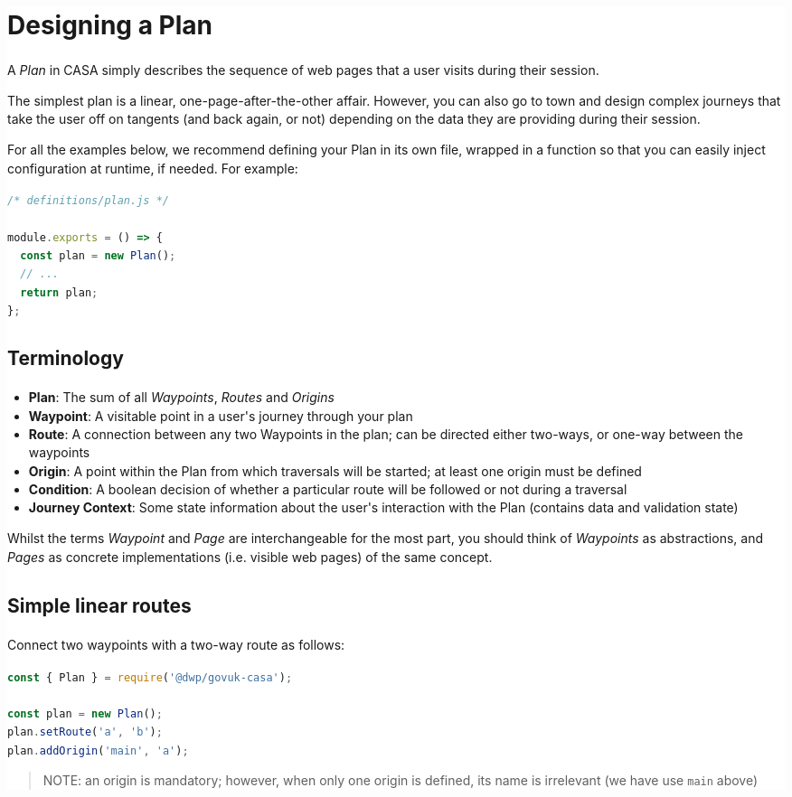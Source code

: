 [building-blocks-ab]: docs/assets/plan-building-blocks-ab.png "a to b"
[building-blocks-ae]: docs/assets/plan-building-blocks-ae.png "a to e"
[building-blocks-abc-oneway]: docs/assets/plan-building-blocks-abc-oneway.png "a, b, c one-way route"
[building-blocks-route-condition]: docs/assets/plan-building-blocks-route-condition.png "route condition"

# Designing a Plan

A _Plan_ in CASA simply describes the sequence of web pages that a user visits during their session.

The simplest plan is a linear, one-page-after-the-other affair. However, you can also go to town and design complex journeys that take the user off on tangents (and back again, or not) depending on the data they are providing during their session.

For all the examples below, we recommend defining your Plan in its own file, wrapped in a function so that you can easily inject configuration at runtime, if needed. For example:

```javascript
/* definitions/plan.js */

module.exports = () => {
  const plan = new Plan();
  // ...
  return plan;
};
```

## Terminology

* **Plan**: The sum of all _Waypoints_, _Routes_ and _Origins_
* **Waypoint**: A visitable point in a user's journey through your plan
* **Route**: A connection between any two Waypoints in the plan; can be directed either two-ways, or one-way between the waypoints
* **Origin**: A point within the Plan from which traversals will be started; at least one origin must be defined
* **Condition**: A boolean decision of whether a particular route will be followed or not during a traversal
* **Journey Context**: Some state information about the user's interaction with the Plan (contains data and validation state)

Whilst the terms _Waypoint_ and _Page_ are interchangeable for the most part, you should think of _Waypoints_ as abstractions, and _Pages_ as concrete implementations (i.e. visible web pages) of the same concept.

## Simple linear routes

Connect two waypoints with a two-way route as follows:

```javascript
const { Plan } = require('@dwp/govuk-casa');

const plan = new Plan();
plan.setRoute('a', 'b');
plan.addOrigin('main', 'a');
```

> NOTE: an origin is mandatory; however, when only one origin is defined, its name is irrelevant (we have use `main` above)
